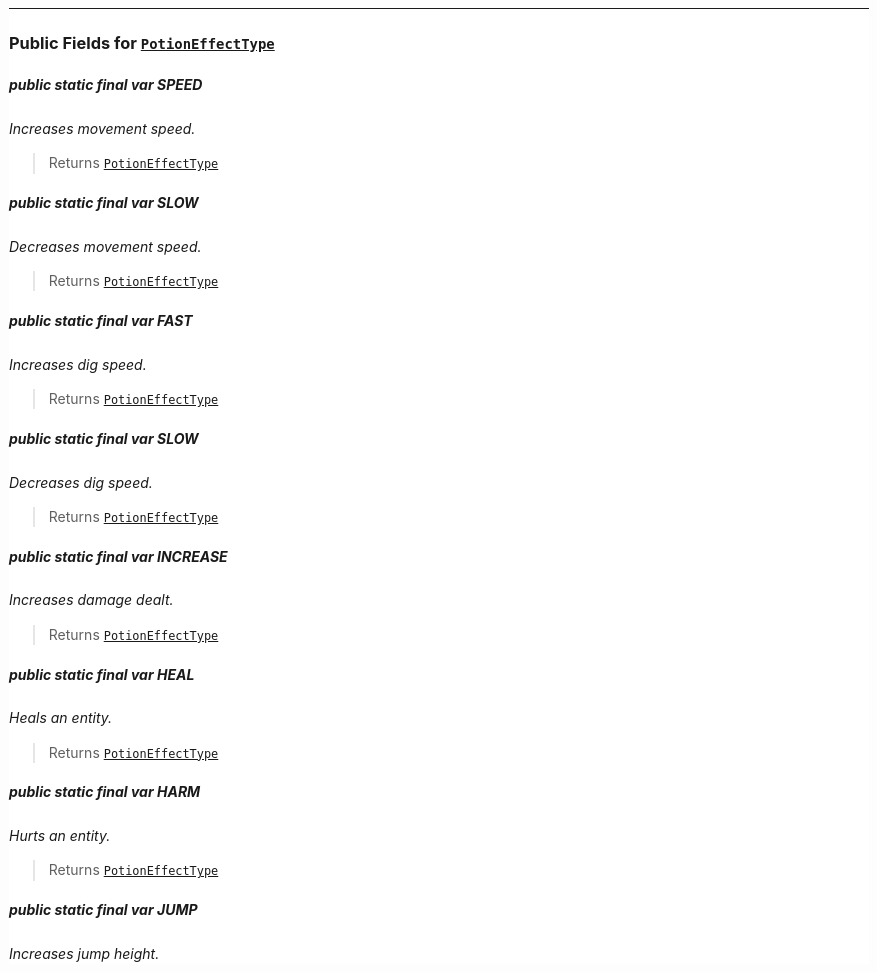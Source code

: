 
---

### Public Fields for [`PotionEffectType`](PotionEffectType.md)

##### <a id='speed'></a>public static final var __SPEED__

_Increases movement speed._

>Returns
>  [`PotionEffectType`](PotionEffectType.md)

##### <a id='slow'></a>public static final var __SLOW__

_Decreases movement speed._

>Returns
>  [`PotionEffectType`](PotionEffectType.md)

##### <a id='fast'></a>public static final var __FAST__

_Increases dig speed._

>Returns
>  [`PotionEffectType`](PotionEffectType.md)

##### <a id='slow'></a>public static final var __SLOW__

_Decreases dig speed._

>Returns
>  [`PotionEffectType`](PotionEffectType.md)

##### <a id='increase'></a>public static final var __INCREASE__

_Increases damage dealt._

>Returns
>  [`PotionEffectType`](PotionEffectType.md)

##### <a id='heal'></a>public static final var __HEAL__

_Heals an entity._

>Returns
>  [`PotionEffectType`](PotionEffectType.md)

##### <a id='harm'></a>public static final var __HARM__

_Hurts an entity._

>Returns
>  [`PotionEffectType`](PotionEffectType.md)

##### <a id='jump'></a>public static final var __JUMP__

_Increases jump height._
